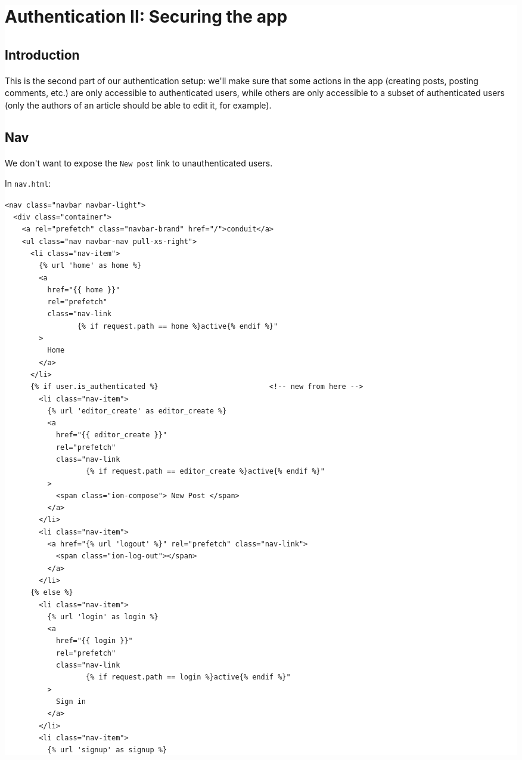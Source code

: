 # Authentication II: Securing the app

## Introduction

This is the second part of our authentication setup: we'll make sure
that some actions in the app (creating posts, posting comments, etc.)
are only accessible to authenticated users, while others are only
accessible to a subset of authenticated users (only the authors of an
article should be able to edit it, for example).

## Nav

We don't want to expose the `New post` link to unauthenticated users.

In `nav.html`:

``` { .html hl_lines="16-56" }
<nav class="navbar navbar-light">
  <div class="container">
    <a rel="prefetch" class="navbar-brand" href="/">conduit</a>
    <ul class="nav navbar-nav pull-xs-right">
      <li class="nav-item">
        {% url 'home' as home %}
        <a
          href="{{ home }}"
          rel="prefetch"
          class="nav-link
                 {% if request.path == home %}active{% endif %}"
        >
          Home
        </a>
      </li>
      {% if user.is_authenticated %}                          <!-- new from here -->
        <li class="nav-item">
          {% url 'editor_create' as editor_create %}
          <a
            href="{{ editor_create }}"
            rel="prefetch"
            class="nav-link
                   {% if request.path == editor_create %}active{% endif %}"
          >
            <span class="ion-compose"> New Post </span>
          </a>
        </li>
        <li class="nav-item">
          <a href="{% url 'logout' %}" rel="prefetch" class="nav-link">
            <span class="ion-log-out"></span>
          </a>
        </li>
      {% else %}
        <li class="nav-item">
          {% url 'login' as login %}
          <a
            href="{{ login }}"
            rel="prefetch"
            class="nav-link
                   {% if request.path == login %}active{% endif %}"
          >
            Sign in
          </a>
        </li>
        <li class="nav-item">
          {% url 'signup' as signup %}
```